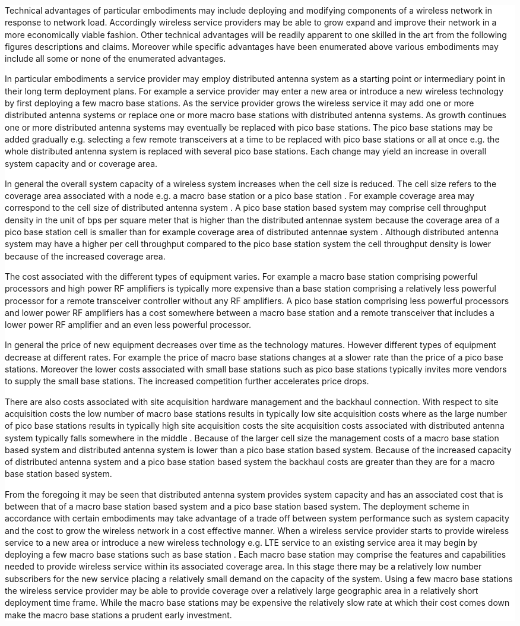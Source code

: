 Technical advantages of particular embodiments may include deploying and modifying components of a wireless network in response to network load. Accordingly wireless service providers may be able to grow expand and improve their network in a more economically viable fashion. Other technical advantages will be readily apparent to one skilled in the art from the following figures descriptions and claims. Moreover while specific advantages have been enumerated above various embodiments may include all some or none of the enumerated advantages.

In particular embodiments a service provider may employ distributed antenna system as a starting point or intermediary point in their long term deployment plans. For example a service provider may enter a new area or introduce a new wireless technology by first deploying a few macro base stations. As the service provider grows the wireless service it may add one or more distributed antenna systems or replace one or more macro base stations with distributed antenna systems. As growth continues one or more distributed antenna systems may eventually be replaced with pico base stations. The pico base stations may be added gradually e.g. selecting a few remote transceivers at a time to be replaced with pico base stations or all at once e.g. the whole distributed antenna system is replaced with several pico base stations. Each change may yield an increase in overall system capacity and or coverage area.

In general the overall system capacity of a wireless system increases when the cell size is reduced. The cell size refers to the coverage area associated with a node e.g. a macro base station or a pico base station . For example coverage area may correspond to the cell size of distributed antenna system . A pico base station based system may comprise cell throughput density in the unit of bps per square meter that is higher than the distributed antennae system because the coverage area of a pico base station cell is smaller than for example coverage area of distributed antennae system . Although distributed antenna system may have a higher per cell throughput compared to the pico base station system the cell throughput density is lower because of the increased coverage area.

The cost associated with the different types of equipment varies. For example a macro base station comprising powerful processors and high power RF amplifiers is typically more expensive than a base station comprising a relatively less powerful processor for a remote transceiver controller without any RF amplifiers. A pico base station comprising less powerful processors and lower power RF amplifiers has a cost somewhere between a macro base station and a remote transceiver that includes a lower power RF amplifier and an even less powerful processor.

In general the price of new equipment decreases over time as the technology matures. However different types of equipment decrease at different rates. For example the price of macro base stations changes at a slower rate than the price of a pico base stations. Moreover the lower costs associated with small base stations such as pico base stations typically invites more vendors to supply the small base stations. The increased competition further accelerates price drops.

There are also costs associated with site acquisition hardware management and the backhaul connection. With respect to site acquisition costs the low number of macro base stations results in typically low site acquisition costs where as the large number of pico base stations results in typically high site acquisition costs the site acquisition costs associated with distributed antenna system typically falls somewhere in the middle . Because of the larger cell size the management costs of a macro base station based system and distributed antenna system is lower than a pico base station based system. Because of the increased capacity of distributed antenna system and a pico base station based system the backhaul costs are greater than they are for a macro base station based system.

From the foregoing it may be seen that distributed antenna system provides system capacity and has an associated cost that is between that of a macro base station based system and a pico base station based system. The deployment scheme in accordance with certain embodiments may take advantage of a trade off between system performance such as system capacity and the cost to grow the wireless network in a cost effective manner. When a wireless service provider starts to provide wireless service to a new area or introduce a new wireless technology e.g. LTE service to an existing service area it may begin by deploying a few macro base stations such as base station . Each macro base station may comprise the features and capabilities needed to provide wireless service within its associated coverage area. In this stage there may be a relatively low number subscribers for the new service placing a relatively small demand on the capacity of the system. Using a few macro base stations the wireless service provider may be able to provide coverage over a relatively large geographic area in a relatively short deployment time frame. While the macro base stations may be expensive the relatively slow rate at which their cost comes down make the macro base stations a prudent early investment.
